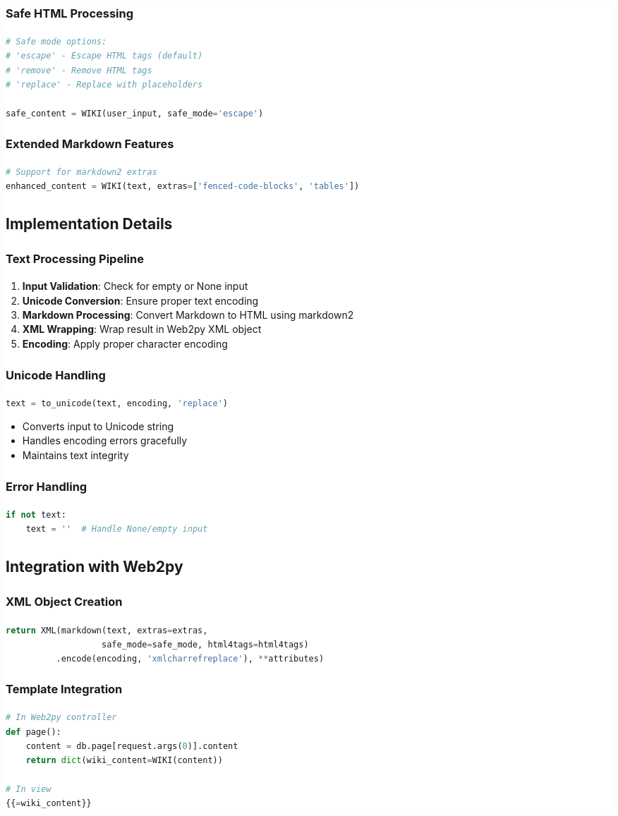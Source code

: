 ### Safe HTML Processing
```python
# Safe mode options:
# 'escape' - Escape HTML tags (default)
# 'remove' - Remove HTML tags
# 'replace' - Replace with placeholders

safe_content = WIKI(user_input, safe_mode='escape')
```

### Extended Markdown Features
```python
# Support for markdown2 extras
enhanced_content = WIKI(text, extras=['fenced-code-blocks', 'tables'])
```

## Implementation Details

### Text Processing Pipeline
1. **Input Validation**: Check for empty or None input
2. **Unicode Conversion**: Ensure proper text encoding
3. **Markdown Processing**: Convert Markdown to HTML using markdown2
4. **XML Wrapping**: Wrap result in Web2py XML object
5. **Encoding**: Apply proper character encoding

### Unicode Handling
```python
text = to_unicode(text, encoding, 'replace')
```
- Converts input to Unicode string
- Handles encoding errors gracefully
- Maintains text integrity

### Error Handling
```python
if not text:
    text = ''  # Handle None/empty input
```

## Integration with Web2py

### XML Object Creation
```python
return XML(markdown(text, extras=extras,
                   safe_mode=safe_mode, html4tags=html4tags)
          .encode(encoding, 'xmlcharrefreplace'), **attributes)
```

### Template Integration
```python
# In Web2py controller
def page():
    content = db.page[request.args(0)].content
    return dict(wiki_content=WIKI(content))

# In view
{{=wiki_content}}
```
